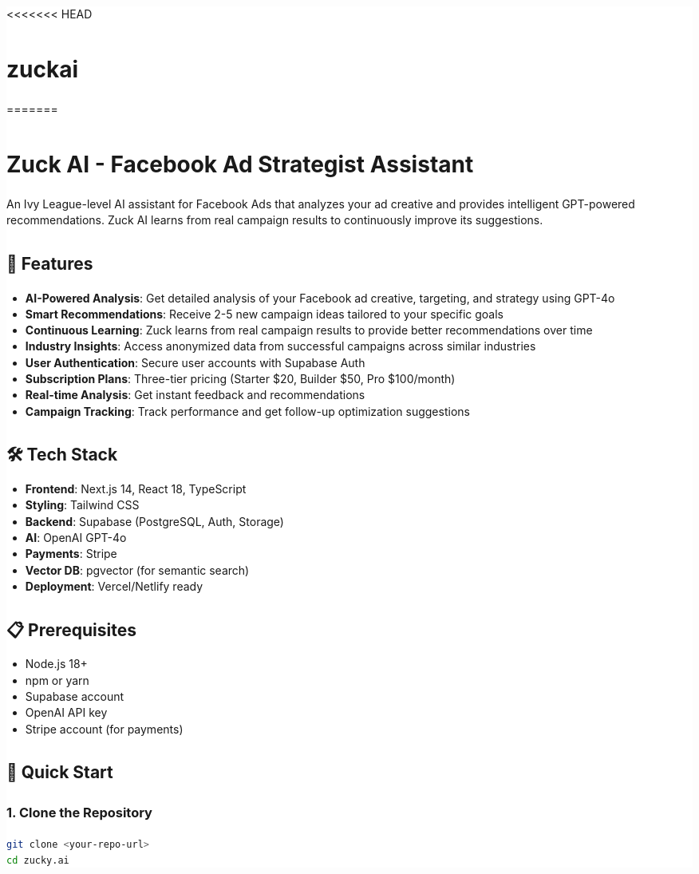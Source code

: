 <<<<<<< HEAD
# zuckai
=======
# Zuck AI - Facebook Ad Strategist Assistant

An Ivy League-level AI assistant for Facebook Ads that analyzes your ad creative and provides intelligent GPT-powered recommendations. Zuck AI learns from real campaign results to continuously improve its suggestions.

## 🚀 Features

- **AI-Powered Analysis**: Get detailed analysis of your Facebook ad creative, targeting, and strategy using GPT-4o
- **Smart Recommendations**: Receive 2-5 new campaign ideas tailored to your specific goals
- **Continuous Learning**: Zuck learns from real campaign results to provide better recommendations over time
- **Industry Insights**: Access anonymized data from successful campaigns across similar industries
- **User Authentication**: Secure user accounts with Supabase Auth
- **Subscription Plans**: Three-tier pricing (Starter $20, Builder $50, Pro $100/month)
- **Real-time Analysis**: Get instant feedback and recommendations
- **Campaign Tracking**: Track performance and get follow-up optimization suggestions

## 🛠 Tech Stack

- **Frontend**: Next.js 14, React 18, TypeScript
- **Styling**: Tailwind CSS
- **Backend**: Supabase (PostgreSQL, Auth, Storage)
- **AI**: OpenAI GPT-4o
- **Payments**: Stripe
- **Vector DB**: pgvector (for semantic search)
- **Deployment**: Vercel/Netlify ready

## 📋 Prerequisites

- Node.js 18+ 
- npm or yarn
- Supabase account
- OpenAI API key
- Stripe account (for payments)

## 🚀 Quick Start

### 1. Clone the Repository

```bash
git clone <your-repo-url>
cd zucky.ai
```
